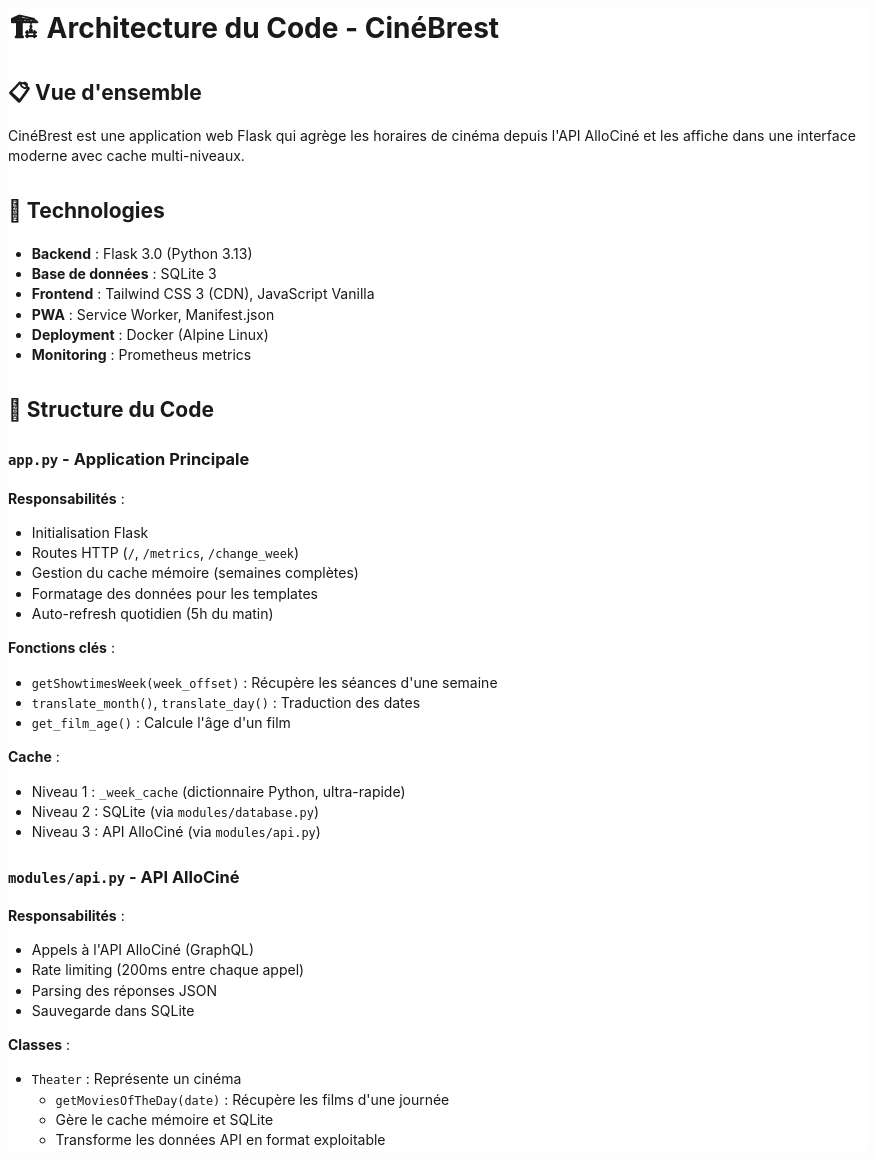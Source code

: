 # 🏗️ Architecture du Code - CinéBrest

## 📋 Vue d'ensemble

CinéBrest est une application web Flask qui agrège les horaires de cinéma depuis l'API AlloCiné et les affiche dans une interface moderne avec cache multi-niveaux.

## 🔧 Technologies

- **Backend** : Flask 3.0 (Python 3.13)
- **Base de données** : SQLite 3
- **Frontend** : Tailwind CSS 3 (CDN), JavaScript Vanilla
- **PWA** : Service Worker, Manifest.json
- **Deployment** : Docker (Alpine Linux)
- **Monitoring** : Prometheus metrics

## 📂 Structure du Code

### `app.py` - Application Principale

**Responsabilités** :
- Initialisation Flask
- Routes HTTP (`/`, `/metrics`, `/change_week`)
- Gestion du cache mémoire (semaines complètes)
- Formatage des données pour les templates
- Auto-refresh quotidien (5h du matin)

**Fonctions clés** :
- `getShowtimesWeek(week_offset)` : Récupère les séances d'une semaine
- `translate_month()`, `translate_day()` : Traduction des dates
- `get_film_age()` : Calcule l'âge d'un film

**Cache** :
- Niveau 1 : `_week_cache` (dictionnaire Python, ultra-rapide)
- Niveau 2 : SQLite (via `modules/database.py`)
- Niveau 3 : API AlloCiné (via `modules/api.py`)

### `modules/api.py` - API AlloCiné

**Responsabilités** :
- Appels à l'API AlloCiné (GraphQL)
- Rate limiting (200ms entre chaque appel)
- Parsing des réponses JSON
- Sauvegarde dans SQLite

**Classes** :
- `Theater` : Représente un cinéma
  - `getMoviesOfTheDay(date)` : Récupère les films d'une journée
  - Gère le cache mémoire et SQLite
  - Transforme les données API en format exploitable
